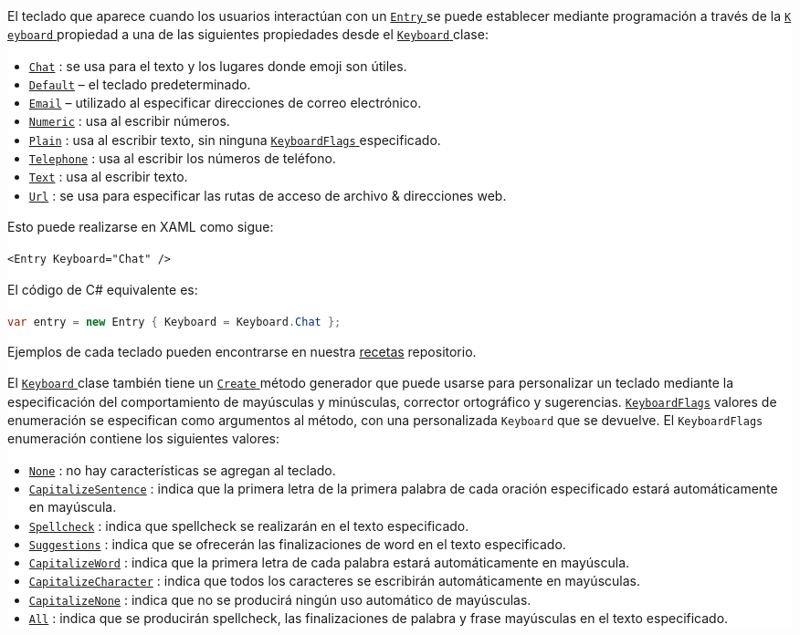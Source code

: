 El teclado que aparece cuando los usuarios interactúan con un [ `Entry` ](xref:Xamarin.Forms.Entry) se puede establecer mediante programación a través de la [ `Keyboard` ](xref:Xamarin.Forms.InputView.Keyboard) propiedad a una de las siguientes propiedades desde el [ `Keyboard` ](xref:Xamarin.Forms.Keyboard) clase:

- [`Chat`](xref:Xamarin.Forms.Keyboard.Chat) : se usa para el texto y los lugares donde emoji son útiles.
- [`Default`](xref:Xamarin.Forms.Keyboard.Default) – el teclado predeterminado.
- [`Email`](xref:Xamarin.Forms.Keyboard.Email) – utilizado al especificar direcciones de correo electrónico.
- [`Numeric`](xref:Xamarin.Forms.Keyboard.Numeric) : usa al escribir números.
- [`Plain`](xref:Xamarin.Forms.Keyboard.Plain) : usa al escribir texto, sin ninguna [ `KeyboardFlags` ](xref:Xamarin.Forms.KeyboardFlags) especificado.
- [`Telephone`](xref:Xamarin.Forms.Keyboard.Telephone) : usa al escribir los números de teléfono.
- [`Text`](xref:Xamarin.Forms.Keyboard.Text) : usa al escribir texto.
- [`Url`](xref:Xamarin.Forms.Keyboard.Url) : se usa para especificar las rutas de acceso de archivo & direcciones web.

Esto puede realizarse en XAML como sigue:

```xaml
<Entry Keyboard="Chat" />
```

El código de C# equivalente es:

```csharp
var entry = new Entry { Keyboard = Keyboard.Chat };
```

Ejemplos de cada teclado pueden encontrarse en nuestra [recetas](https://github.com/xamarin/recipes/tree/master/Recipes/xamarin-forms/Controls/choose-keyboard-for-entry) repositorio.

El [ `Keyboard` ](xref:Xamarin.Forms.Keyboard) clase también tiene un [ `Create` ](xref:Xamarin.Forms.Keyboard.Create*) método generador que puede usarse para personalizar un teclado mediante la especificación del comportamiento de mayúsculas y minúsculas, corrector ortográfico y sugerencias. [`KeyboardFlags`](xref:Xamarin.Forms.KeyboardFlags) valores de enumeración se especifican como argumentos al método, con una personalizada `Keyboard` que se devuelve. El `KeyboardFlags` enumeración contiene los siguientes valores:

- [`None`](xref:Xamarin.Forms.KeyboardFlags.None) : no hay características se agregan al teclado.
- [`CapitalizeSentence`](xref:Xamarin.Forms.KeyboardFlags.CapitalizeSentence) : indica que la primera letra de la primera palabra de cada oración especificado estará automáticamente en mayúscula.
- [`Spellcheck`](xref:Xamarin.Forms.KeyboardFlags.Spellcheck) : indica que spellcheck se realizarán en el texto especificado.
- [`Suggestions`](xref:Xamarin.Forms.KeyboardFlags.Suggestions) : indica que se ofrecerán las finalizaciones de word en el texto especificado.
- [`CapitalizeWord`](xref:Xamarin.Forms.KeyboardFlags.CapitalizeWord) : indica que la primera letra de cada palabra estará automáticamente en mayúscula.
- [`CapitalizeCharacter`](xref:Xamarin.Forms.KeyboardFlags.CapitalizeCharacter) : indica que todos los caracteres se escribirán automáticamente en mayúsculas.
- [`CapitalizeNone`](xref:Xamarin.Forms.KeyboardFlags.CapitalizeNone) : indica que no se producirá ningún uso automático de mayúsculas.
- [`All`](xref:Xamarin.Forms.KeyboardFlags.All) : indica que se producirán spellcheck, las finalizaciones de palabra y frase mayúsculas en el texto especificado.
